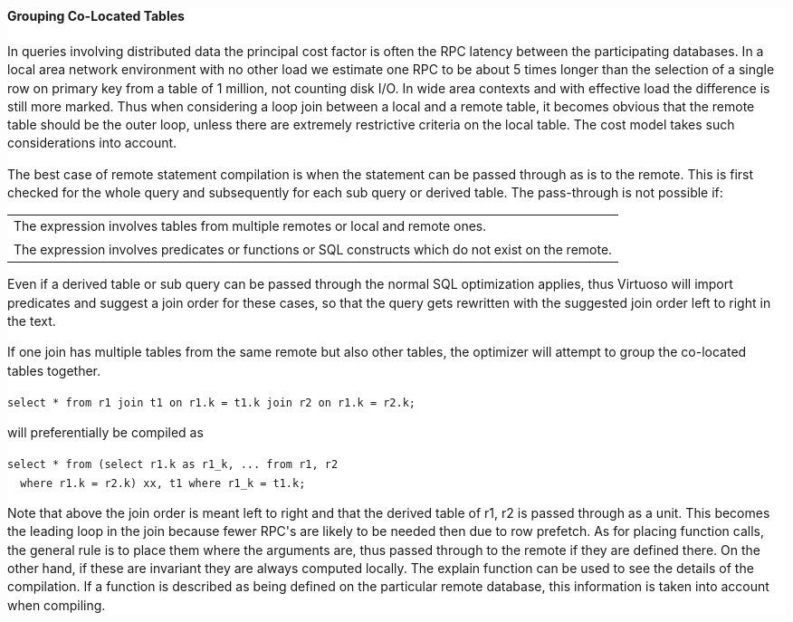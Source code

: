 <div>

<div>

#### Grouping Co-Located Tables

</div>

</div>

</div>

In queries involving distributed data the principal cost factor is often
the RPC latency between the participating databases. In a local area
network environment with no other load we estimate one RPC to be about 5
times longer than the selection of a single row on primary key from a
table of 1 million, not counting disk I/O. In wide area contexts and
with effective load the difference is still more marked. Thus when
considering a loop join between a local and a remote table, it becomes
obvious that the remote table should be the outer loop, unless there are
extremely restrictive criteria on the local table. The cost model takes
such considerations into account.

The best case of remote statement compilation is when the statement can
be passed through as is to the remote. This is first checked for the
whole query and subsequently for each sub query or derived table. The
pass-through is not possible if:

|                                                                                                     |
|-----------------------------------------------------------------------------------------------------|
| The expression involves tables from multiple remotes or local and remote ones.                      |
| The expression involves predicates or functions or SQL constructs which do not exist on the remote. |

Even if a derived table or sub query can be passed through the normal
SQL optimization applies, thus Virtuoso will import predicates and
suggest a join order for these cases, so that the query gets rewritten
with the suggested join order left to right in the text.

If one join has multiple tables from the same remote but also other
tables, the optimizer will attempt to group the co-located tables
together.

``` programlisting
select * from r1 join t1 on r1.k = t1.k join r2 on r1.k = r2.k;
```

will preferentially be compiled as

``` programlisting
select * from (select r1.k as r1_k, ... from r1, r2
  where r1.k = r2.k) xx, t1 where r1_k = t1.k;
```

Note that above the join order is meant left to right and that the
derived table of r1, r2 is passed through as a unit. This becomes the
leading loop in the join because fewer RPC's are likely to be needed
then due to row prefetch. As for placing function calls, the general
rule is to place them where the arguments are, thus passed through to
the remote if they are defined there. On the other hand, if these are
invariant they are always computed locally. The explain function can be
used to see the details of the compilation. If a function is described
as being defined on the particular remote database, this information is
taken into account when compiling.
